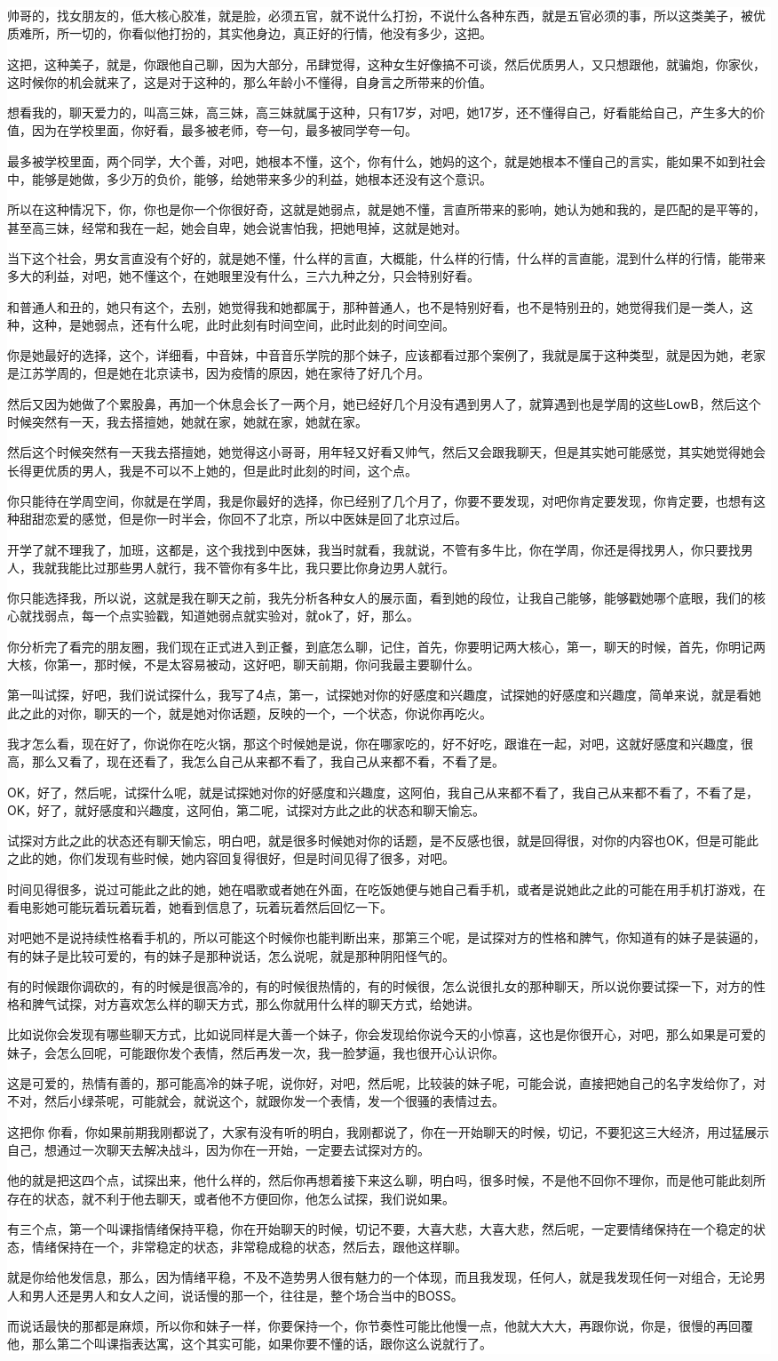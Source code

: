 帅哥的，找女朋友的，低大核心胶准，就是脸，必须五官，就不说什么打扮，不说什么各种东西，就是五官必须的事，所以这类美子，被优质难所，所一切的，你看似他打扮的，其实他身边，真正好的行情，他没有多少，这把。

这把，这种美子，就是，你跟他自己聊，因为大部分，吊肆觉得，这种女生好像搞不可谈，然后优质男人，又只想跟他，就骗炮，你家伙，这时候你的机会就来了，这是对于这种的，那么年龄小不懂得，自身言之所带来的价值。

想看我的，聊天爱力的，叫高三妹，高三妹，高三妹就属于这种，只有17岁，对吧，她17岁，还不懂得自己，好看能给自己，产生多大的价值，因为在学校里面，你好看，最多被老师，夸一句，最多被同学夸一句。

最多被学校里面，两个同学，大个善，对吧，她根本不懂，这个，你有什么，她妈的这个，就是她根本不懂自己的言实，能如果不如到社会中，能够是她做，多少万的负价，能够，给她带来多少的利益，她根本还没有这个意识。

所以在这种情况下，你，你也是你一个你很好奇，这就是她弱点，就是她不懂，言直所带来的影响，她认为她和我的，是匹配的是平等的，甚至高三妹，经常和我在一起，她会自卑，她会说害怕我，把她甩掉，这就是她对。

当下这个社会，男女言直没有个好的，就是她不懂，什么样的言直，大概能，什么样的行情，什么样的言直能，混到什么样的行情，能带来多大的利益，对吧，她不懂这个，在她眼里没有什么，三六九种之分，只会特别好看。

和普通人和丑的，她只有这个，去别，她觉得我和她都属于，那种普通人，也不是特别好看，也不是特别丑的，她觉得我们是一类人，这种，这种，是她弱点，还有什么呢，此时此刻有时间空间，此时此刻的时间空间。

你是她最好的选择，这个，详细看，中音妹，中音音乐学院的那个妹子，应该都看过那个案例了，我就是属于这种类型，就是因为她，老家是江苏学周的，但是她在北京读书，因为疫情的原因，她在家待了好几个月。

然后又因为她做了个累股鼻，再加一个休息会长了一两个月，她已经好几个月没有遇到男人了，就算遇到也是学周的这些LowB，然后这个时候突然有一天，我去搭擅她，她就在家，她就在家，她就在家。

然后这个时候突然有一天我去搭擅她，她觉得这小哥哥，用年轻又好看又帅气，然后又会跟我聊天，但是其实她可能感觉，其实她觉得她会长得更优质的男人，我是不可以不上她的，但是此时此刻的时间，这个点。

你只能待在学周空间，你就是在学周，我是你最好的选择，你已经别了几个月了，你要不要发现，对吧你肯定要发现，你肯定要，也想有这种甜甜恋爱的感觉，但是你一时半会，你回不了北京，所以中医妹是回了北京过后。

开学了就不理我了，加班，这都是，这个我找到中医妹，我当时就看，我就说，不管有多牛比，你在学周，你还是得找男人，你只要找男人，我就我能比过那些男人就行，我不管你有多牛比，我只要比你身边男人就行。

你只能选择我，所以说，这就是我在聊天之前，我先分析各种女人的展示面，看到她的段位，让我自己能够，能够戳她哪个底眼，我们的核心就找弱点，每一个点实验戳，知道她弱点就实验对，就ok了，好，那么。

你分析完了看完的朋友圈，我们现在正式进入到正餐，到底怎么聊，记住，首先，你要明记两大核心，第一，聊天的时候，首先，你明记两大核，你第一，那时候，不是太容易被动，这好吧，聊天前期，你问我最主要聊什么。

第一叫试探，好吧，我们说试探什么，我写了4点，第一，试探她对你的好感度和兴趣度，试探她的好感度和兴趣度，简单来说，就是看她此之此的对你，聊天的一个，就是她对你话题，反映的一个，一个状态，你说你再吃火。

我才怎么看，现在好了，你说你在吃火锅，那这个时候她是说，你在哪家吃的，好不好吃，跟谁在一起，对吧，这就好感度和兴趣度，很高，那么又看了，现在还看了，我怎么自己从来都不看了，我自己从来都不看，不看了是。

OK，好了，然后呢，试探什么呢，就是试探她对你的好感度和兴趣度，这阿伯，我自己从来都不看了，我自己从来都不看了，不看了是，OK，好了，就好感度和兴趣度，这阿伯，第二呢，试探对方此之此的状态和聊天愉忘。

试探对方此之此的状态还有聊天愉忘，明白吧，就是很多时候她对你的话题，是不反感也很，就是回得很，对你的内容也OK，但是可能此之此的她，你们发现有些时候，她内容回复得很好，但是时间见得了很多，对吧。

时间见得很多，说过可能此之此的她，她在唱歌或者她在外面，在吃饭她便与她自己看手机，或者是说她此之此的可能在用手机打游戏，在看电影她可能玩着玩着玩着，她看到信息了，玩着玩着然后回忆一下。

对吧她不是说持续性格看手机的，所以可能这个时候你也能判断出来，那第三个呢，是试探对方的性格和脾气，你知道有的妹子是装逼的，有的妹子是比较可爱的，有的妹子是那种说话，怎么说呢，就是那种阴阳怪气的。

有的时候跟你调砍的，有的时候是很高冷的，有的时候很热情的，有的时候很，怎么说很扎女的那种聊天，所以说你要试探一下，对方的性格和脾气试探，对方喜欢怎么样的聊天方式，那么你就用什么样的聊天方式，给她讲。

比如说你会发现有哪些聊天方式，比如说同样是大善一个妹子，你会发现给你说今天的小惊喜，这也是你很开心，对吧，那么如果是可爱的妹子，会怎么回呢，可能跟你发个表情，然后再发一次，我一脸梦逼，我也很开心认识你。

这是可爱的，热情有善的，那可能高冷的妹子呢，说你好，对吧，然后呢，比较装的妹子呢，可能会说，直接把她自己的名字发给你了，对不对，然后小绿茶呢，可能就会，就说这个，就跟你发一个表情，发一个很骚的表情过去。

这把你 你看，你如果前期我刚都说了，大家有没有听的明白，我刚都说了，你在一开始聊天的时候，切记，不要犯这三大经济，用过猛展示自己，想通过一次聊天去解决战斗，因为你在一开始，一定要去试探对方的。

他的就是把这四个点，试探出来，他什么样的，然后你再想着接下来这么聊，明白吗，很多时候，不是他不回你不理你，而是他可能此刻所存在的状态，就不利于他去聊天，或者他不方便回你，他怎么试探，我们说如果。

有三个点，第一个叫课指情绪保持平稳，你在开始聊天的时候，切记不要，大喜大悲，大喜大悲，然后呢，一定要情绪保持在一个稳定的状态，情绪保持在一个，非常稳定的状态，非常稳成稳的状态，然后去，跟他这样聊。

就是你给他发信息，那么，因为情绪平稳，不及不造势男人很有魅力的一个体现，而且我发现，任何人，就是我发现任何一对组合，无论男人和男人还是男人和女人之间，说话慢的那一个，往往是，整个场合当中的BOSS。

而说话最快的那都是麻烦，所以你和妹子一样，你要保持一个，你节奏性可能比他慢一点，他就大大大，再跟你说，你是，很慢的再回覆他，那么第二个叫课指表达寓，这个其实可能，如果你要不懂的话，跟你这么说就行了。
